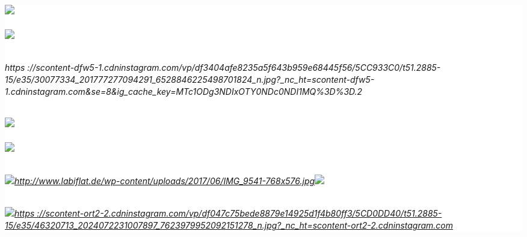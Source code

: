 <img src="https://scontent-frt3-2.xx.fbcdn.net/v/t1.0-9/16298568_1277976428905674_8637577974225447781_n.jpg?_nc_cat=105&_nc_ht=scontent-frt3-2.xx&oh=f06d48a761d30fba32644531b8209d15&oe=5D5EAADA" /></a></p><h6><img src="https://lichterfelde932298122.files.wordpress.com/2018/10/71214-30077334_201777277094291_6528846225498701824_n.jpg" /></h6><h6>https ://scontent-dfw5-1.cdninstagram.com/vp/df3404afe8235a5f643b959e68445f56/5CC933C0/t51.2885-15/e35/30077334_201777277094291_6528846225498701824_n.jpg?_nc_ht=scontent-dfw5-1.cdninstagram.com&se=8&ig_cache_key=MTc1ODg3NDIxOTY0NDc0NDI1MQ%3D%3D.2</h6><p><a href="https://www.facebook.com/Schorfheide.de/photos/a.578633925509861/803032369736681/?type=3&theater" target="_blank" rel="noopener"><img src="https://scontent-frx5-1.xx.fbcdn.net/v/t31.0-8/10580768_803032369736681_8198301497937655508_o.jpg?_nc_cat=109&_nc_ht=scontent-frx5-1.xx&oh=b7c314f9b3dcc9858e8dfcb411d5b7eb&oe=5D57BECA" /></a></p><h6><img src="https://lichterfelde932298122.files.wordpress.com/2018/10/a6d67-46320713_2024072231007897_7623979952092151278_n.jpg" /></h6><h6><a href="http://www.labiflat.de/wp-content/uploads/2017/06/IMG_9541-768x576.jpg" target="_blank" rel="noopener noreferrer"><img src="http://www.labiflat.de/wp-content/uploads/2017/06/IMG_9541-768x576.jpg" />http://www.labiflat.de/wp-content/uploads/2017/06/IMG_9541-768x576.jpg</a><a href="https://www.facebook.com/Ronny.Bahr.Fotografie/photos/basw.AbrXakAltGwqPNppZwWtmgyygOc1dH-GecPPsS8JKCjqxi8p2KGBkHz6K3JwAUxZ-F0W9Kzsk1eTbwhHBl2fXDDBQlmJ9h6Jgb6_GKWBBPn_kWgQHKbJFQsiie0mEbe1y1E4-1-Zz_iGDtn2b0YsOv-cSrvAIQVGRZ1QfF2rrbWGMg.1317626328355774.157692347919805.709119345806950.1317069055078168.1360301524088254.857695547716034.1091762174197031.1091761600863755.738858172949053/1317069055078168/?type=1&theater" target="_blank" rel="noopener"><img src="https://scontent-frx5-1.xx.fbcdn.net/v/t31.0-8/18491429_1317069055078168_9023694672295148907_o.jpg?_nc_cat=101&_nc_ht=scontent-frx5-1.xx&oh=02ff8aae583fc743666838121e0b6b3b&oe=5D671882" /></a></h6><h6><img src="https://lichterfelde932298122.files.wordpress.com/2018/10/4c533-46320713_2024072231007897_7623979952092151278_n.jpg" /><a href="https://lichterfelde932298122.files.wordpress.com/2018/10/4c533-46320713_2024072231007897_7623979952092151278_n.jpg" target="_blank" rel="noopener noreferrer">https ://scontent-ort2-2.cdninstagram.com/vp/df047c75bede8879e14925d1f4b80ff3/5CD0DD40/t51.2885-15/e35/46320713_2024072231007897_7623979952092151278_n.jpg?_nc_ht=scontent-ort2-2.cdninstagram.com</a>